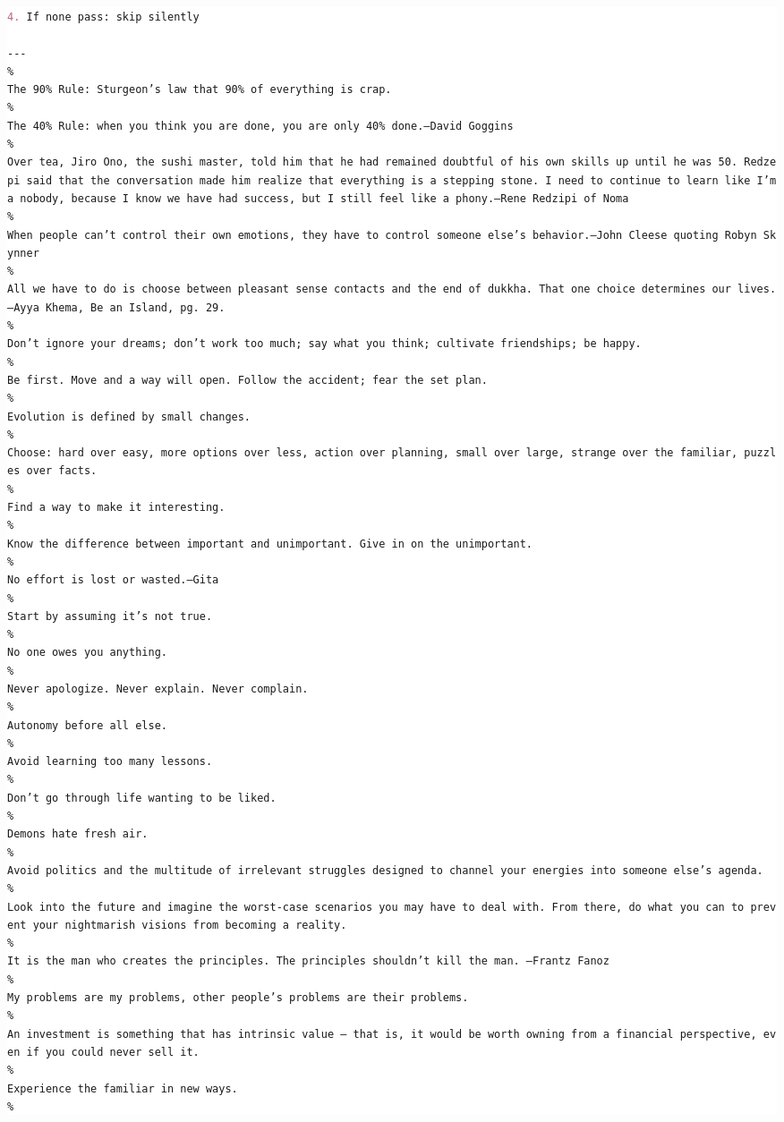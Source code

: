 ```markdown
4. If none pass: skip silently

---
%
The 90% Rule: Sturgeon’s law that 90% of everything is crap.
%
The 40% Rule: when you think you are done, you are only 40% done.—David Goggins
%
Over tea, Jiro Ono, the sushi master, told him that he had remained doubtful of his own skills up until he was 50. Redzepi said that the conversation made him realize that everything is a stepping stone. I need to continue to learn like I’m a nobody, because I know we have had success, but I still feel like a phony.—Rene Redzipi of Noma
%
When people can’t control their own emotions, they have to control someone else’s behavior.—John Cleese quoting Robyn Skynner
%
All we have to do is choose between pleasant sense contacts and the end of dukkha. That one choice determines our lives. —Ayya Khema, Be an Island, pg. 29.
%
Don’t ignore your dreams; don’t work too much; say what you think; cultivate friendships; be happy.
%
Be first. Move and a way will open. Follow the accident; fear the set plan.
%
Evolution is defined by small changes.
%
Choose: hard over easy, more options over less, action over planning, small over large, strange over the familiar, puzzles over facts.
%
Find a way to make it interesting.
%
Know the difference between important and unimportant. Give in on the unimportant.
%
No effort is lost or wasted.—Gita
%
Start by assuming it’s not true.
%
No one owes you anything.
%
Never apologize. Never explain. Never complain.
%
Autonomy before all else.
%
Avoid learning too many lessons.
%
Don’t go through life wanting to be liked.
%
Demons hate fresh air.
%
Avoid politics and the multitude of irrelevant struggles designed to channel your energies into someone else’s agenda.
%
Look into the future and imagine the worst-case scenarios you may have to deal with. From there, do what you can to prevent your nightmarish visions from becoming a reality.
%
It is the man who creates the principles. The principles shouldn’t kill the man. —Frantz Fanoz
%
My problems are my problems, other people’s problems are their problems.
%
An investment is something that has intrinsic value – that is, it would be worth owning from a financial perspective, even if you could never sell it.
%
Experience the familiar in new ways.
%
```